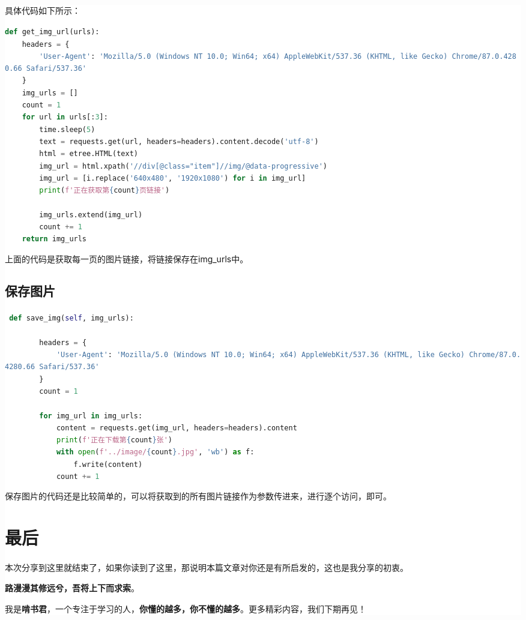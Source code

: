 具体代码如下所示：

```python
def get_img_url(urls):
    headers = {
        'User-Agent': 'Mozilla/5.0 (Windows NT 10.0; Win64; x64) AppleWebKit/537.36 (KHTML, like Gecko) Chrome/87.0.4280.66 Safari/537.36'
    }
    img_urls = []
    count = 1
    for url in urls[:3]:
        time.sleep(5)
        text = requests.get(url, headers=headers).content.decode('utf-8')
        html = etree.HTML(text)
        img_url = html.xpath('//div[@class="item"]//img/@data-progressive')
        img_url = [i.replace('640x480', '1920x1080') for i in img_url]
        print(f'正在获取第{count}页链接')

        img_urls.extend(img_url)
        count += 1
    return img_urls
```

上面的代码是获取每一页的图片链接，将链接保存在img_urls中。

## 保存图片

```python
 def save_img(self, img_urls):

        headers = {
            'User-Agent': 'Mozilla/5.0 (Windows NT 10.0; Win64; x64) AppleWebKit/537.36 (KHTML, like Gecko) Chrome/87.0.4280.66 Safari/537.36'
        }
        count = 1
        
        for img_url in img_urls:
            content = requests.get(img_url, headers=headers).content
            print(f'正在下载第{count}张')
            with open(f'../image/{count}.jpg', 'wb') as f:
                f.write(content)
            count += 1
```

保存图片的代码还是比较简单的，可以将获取到的所有图片链接作为参数传进来，进行逐个访问，即可。

# 最后

本次分享到这里就结束了，如果你读到了这里，那说明本篇文章对你还是有所启发的，这也是我分享的初衷。

**路漫漫其修远兮，吾将上下而求索**。

我是**啃书君**，一个专注于学习的人，**你懂的越多，你不懂的越多**。更多精彩内容，我们下期再见！



